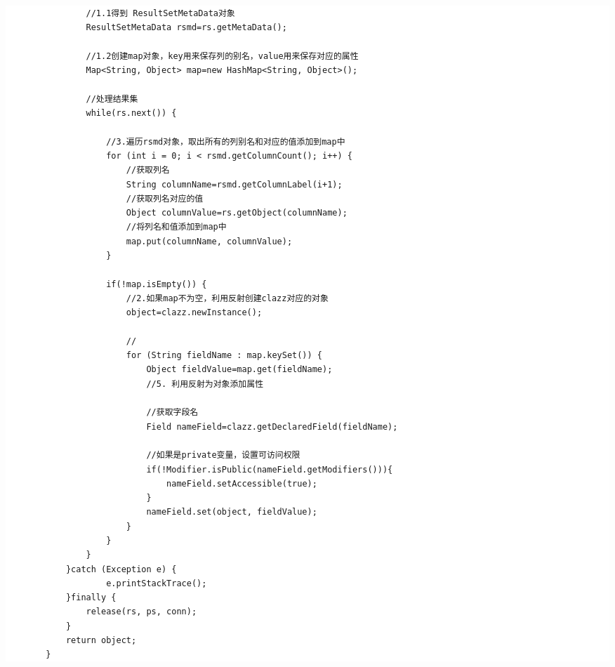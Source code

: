 					//1.1得到 ResultSetMetaData对象
					ResultSetMetaData rsmd=rs.getMetaData();
					
					//1.2创建map对象，key用来保存列的别名，value用来保存对应的属性
					Map<String, Object> map=new HashMap<String, Object>();
					
					//处理结果集
					while(rs.next()) {
						
						//3.遍历rsmd对象，取出所有的列别名和对应的值添加到map中
						for (int i = 0; i < rsmd.getColumnCount(); i++) {
							//获取列名
							String columnName=rsmd.getColumnLabel(i+1);
							//获取列名对应的值
							Object columnValue=rs.getObject(columnName);
							//将列名和值添加到map中
							map.put(columnName, columnValue);
						}
						
						if(!map.isEmpty()) {
							//2.如果map不为空，利用反射创建clazz对应的对象
							object=clazz.newInstance();
							
							//
							for (String fieldName : map.keySet()) {
								Object fieldValue=map.get(fieldName);
								//5. 利用反射为对象添加属性

								//获取字段名
								Field nameField=clazz.getDeclaredField(fieldName);
								
								//如果是private变量，设置可访问权限
								if(!Modifier.isPublic(nameField.getModifiers())){
									nameField.setAccessible(true);
								}
								nameField.set(object, fieldValue);
							}
						}
					}
				}catch (Exception e) {
						e.printStackTrace();
				}finally {
					release(rs, ps, conn);
				}
				return object;
			}

